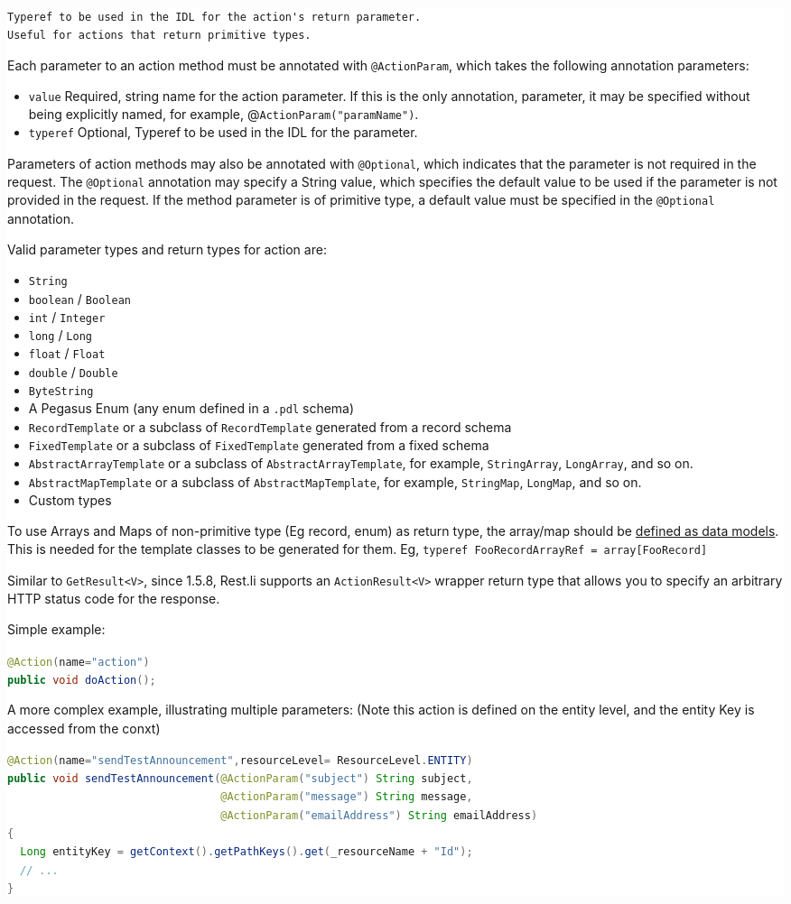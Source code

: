    Typeref to be used in the IDL for the action's return parameter.
    Useful for actions that return primitive types.

Each parameter to an action method must be annotated with
`@ActionParam`, which takes the following annotation parameters:

-   `value` Required, string name for the action parameter. If this is
    the only annotation, parameter, it may be specified without being
    explicitly named, for example, @`ActionParam("paramName")`.
-   `typeref` Optional, Typeref to be used in the IDL for the parameter.

Parameters of action methods may also be annotated with `@Optional`,
which indicates that the parameter is not required in the request. The
`@Optional` annotation may specify a String value, which specifies the
default value to be used if the parameter is not provided in the
request. If the method parameter is of primitive type, a default value
must be specified in the `@Optional` annotation.

Valid parameter types and return types for action are:

-   `String`
-   `boolean` / `Boolean`
-   `int` / `Integer`
-   `long` / `Long`
-   `float` / `Float`
-   `double` / `Double`
-   `ByteString`
-   A Pegasus Enum (any enum defined in a `.pdl` schema)
-   `RecordTemplate` or a subclass of `RecordTemplate` generated from a
    record schema
-   `FixedTemplate` or a subclass of `FixedTemplate` generated from a
    fixed schema
-   `AbstractArrayTemplate` or a subclass of `AbstractArrayTemplate`,
    for example, `StringArray`, `LongArray`, and so on.
-   `AbstractMapTemplate` or a subclass of `AbstractMapTemplate`, for
    example, `StringMap`, `LongMap`, and so on.
-   Custom types

To use Arrays and Maps of non-primitive type (Eg record, enum) as return type,
the array/map should be [defined as data models](#defining-data-models). This is needed for the
template classes to be generated for them. Eg, `typeref FooRecordArrayRef = array[FooRecord]`

Similar to `GetResult<V>`, since 1.5.8, Rest.li supports an
`ActionResult<V>` wrapper return type that allows you to specify an
arbitrary HTTP status code for the response.

Simple example:

```java
@Action(name="action")
public void doAction();
```

A more complex example, illustrating multiple parameters:
(Note this action is defined on the entity level, and the entity Key is accessed from the conxt)
```java
@Action(name="sendTestAnnouncement",resourceLevel= ResourceLevel.ENTITY)
public void sendTestAnnouncement(@ActionParam("subject") String subject, 
                                 @ActionParam("message") String message, 
                                 @ActionParam("emailAddress") String emailAddress)
{
  Long entityKey = getContext().getPathKeys().get(_resourceName + "Id");
  // ...
}
```
<a id="ActionParamVQueryParam"></a>
